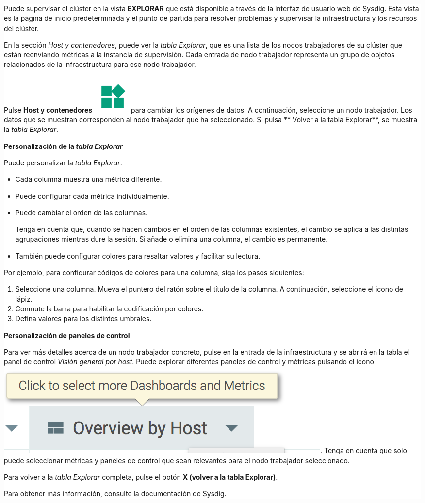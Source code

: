 Puede supervisar el clúster en la vista **EXPLORAR** que está disponible a través de la interfaz de usuario web de Sysdig. Esta vista es la página de inicio predeterminada y el punto de partida para resolver problemas y supervisar la infraestructura y los recursos del clúster.

En la sección *Host y contenedores*, puede ver la *tabla Explorar*, que es una lista de los nodos trabajadores de su clúster que están reenviando métricas a la instancia de supervisión. Cada entrada de nodo trabajador representa un grupo de objetos relacionados de la infraestructura para ese nodo trabajador.

Pulse **Host y contenedores**![Host y contenedores](../images/switch_hosts.png) para cambiar los orígenes de datos. A continuación, seleccione un nodo trabajador. Los datos que se muestran corresponden al nodo trabajador que ha seleccionado. Si pulsa ** Volver a la tabla Explorar**, se muestra la *tabla Explorar*. 

**Personalización de la _tabla Explorar_**

Puede personalizar la *tabla Explorar*. 

* Cada columna muestra una métrica diferente. 
* Puede configurar cada métrica individualmente. 
* Puede cambiar el orden de las columnas. 

    Tenga en cuenta que, cuando se hacen cambios en el orden de las columnas existentes, el cambio se aplica a las distintas agrupaciones mientras dure la sesión. Si añade o elimina una columna, el cambio es permanente. 

* También puede configurar colores para resaltar valores y facilitar su lectura. 

Por ejemplo, para configurar códigos de colores para una columna, siga los pasos siguientes:

1. Seleccione una columna. Mueva el puntero del ratón sobre el título de la columna. A continuación, seleccione el icono de lápiz.
2. Conmute la barra para habilitar la codificación por colores.
3. Defina valores para los distintos umbrales.


**Personalización de paneles de control**

Para ver más detalles acerca de un nodo trabajador concreto, pulse en la entrada de la infraestructura y se abrirá en la tabla el panel de control *Visión general por host*. Puede explorar diferentes paneles de control y métricas pulsando el icono ![cambiar panel de control](../images/switch_dashboards_1.png). Tenga en cuenta que solo puede seleccionar métricas y paneles de control que sean relevantes para el nodo trabajador seleccionado.

Para volver a la _tabla Explorar_ completa, pulse el botón **X (volver a la tabla Explorar)**.


Para obtener más información, consulte la [documentación de Sysdig](https://sysdigdocs.atlassian.net/wiki/spaces/Monitor/pages/222822446/The+Explore+Table).


